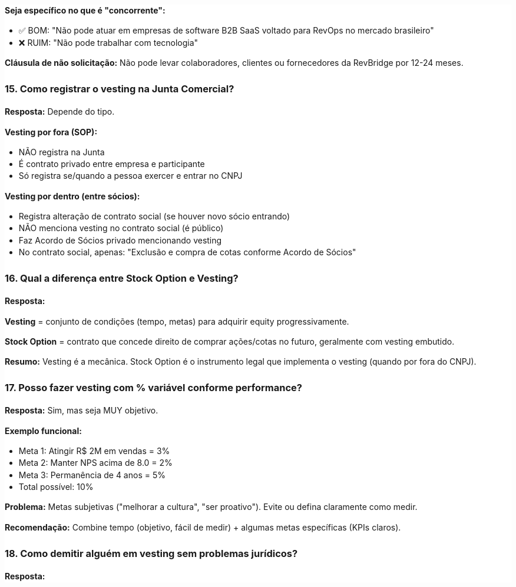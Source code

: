 **Seja específico no que é "concorrente":**
- ✅ BOM: "Não pode atuar em empresas de software B2B SaaS voltado para RevOps no mercado brasileiro"
- ❌ RUIM: "Não pode trabalhar com tecnologia"

**Cláusula de não solicitação:** Não pode levar colaboradores, clientes ou fornecedores da RevBridge por 12-24 meses.

### 15. Como registrar o vesting na Junta Comercial?

**Resposta:** Depende do tipo.

**Vesting por fora (SOP):**
- NÃO registra na Junta
- É contrato privado entre empresa e participante
- Só registra se/quando a pessoa exercer e entrar no CNPJ

**Vesting por dentro (entre sócios):**
- Registra alteração de contrato social (se houver novo sócio entrando)
- NÃO menciona vesting no contrato social (é público)
- Faz Acordo de Sócios privado mencionando vesting
- No contrato social, apenas: "Exclusão e compra de cotas conforme Acordo de Sócios"

### 16. Qual a diferença entre Stock Option e Vesting?

**Resposta:**

**Vesting** = conjunto de condições (tempo, metas) para adquirir equity progressivamente.

**Stock Option** = contrato que concede direito de comprar ações/cotas no futuro, geralmente com vesting embutido.

**Resumo:** Vesting é a mecânica. Stock Option é o instrumento legal que implementa o vesting (quando por fora do CNPJ).

### 17. Posso fazer vesting com % variável conforme performance?

**Resposta:** Sim, mas seja MUY objetivo.

**Exemplo funcional:**
- Meta 1: Atingir R$ 2M em vendas = 3%
- Meta 2: Manter NPS acima de 8.0 = 2%
- Meta 3: Permanência de 4 anos = 5%
- Total possível: 10%

**Problema:** Metas subjetivas ("melhorar a cultura", "ser proativo"). Evite ou defina claramente como medir.

**Recomendação:** Combine tempo (objetivo, fácil de medir) + algumas metas específicas (KPIs claros).

### 18. Como demitir alguém em vesting sem problemas jurídicos?

**Resposta:**
